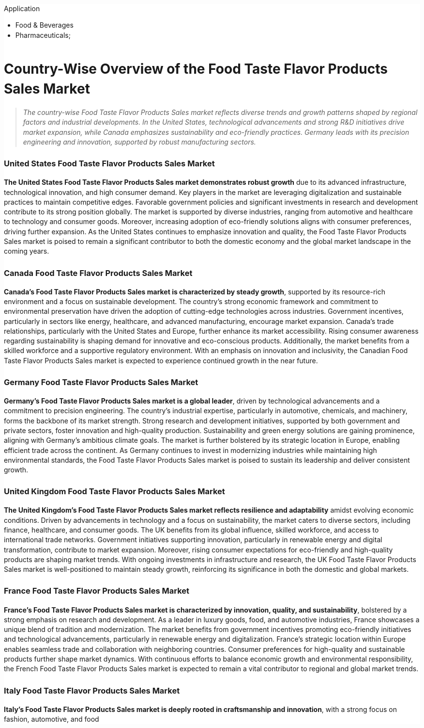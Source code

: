 Application</h3><ul><li>Food & Beverages</li><li>Pharmaceuticals;</li></ul><h1><span class="">Country-Wise Overview of the Food Taste Flavor Products Sales Market<br /></span></h1><blockquote><p><em><span class="">The country-wise Food Taste Flavor Products Sales market reflects diverse trends and growth patterns shaped by regional factors and industrial developments. In the United States, technological advancements and strong R&amp;D initiatives drive market expansion, while Canada emphasizes sustainability and eco-friendly practices. Germany leads with its precision engineering and innovation, supported by robust manufacturing sectors.</span></em></p></blockquote><h3><strong>United States Food Taste Flavor Products Sales Market</strong></h3><p><strong>The United States Food Taste Flavor Products Sales market demonstrates robust growth</strong> due to its advanced infrastructure, technological innovation, and high consumer demand. Key players in the market are leveraging digitalization and sustainable practices to maintain competitive edges. Favorable government policies and significant investments in research and development contribute to its strong position globally. The market is supported by diverse industries, ranging from automotive and healthcare to technology and consumer goods. Moreover, increasing adoption of eco-friendly solutions aligns with consumer preferences, driving further expansion. As the United States continues to emphasize innovation and quality, the Food Taste Flavor Products Sales market is poised to remain a significant contributor to both the domestic economy and the global market landscape in the coming years.</p><h3><strong>Canada Food Taste Flavor Products Sales Market</strong></h3><p><strong>Canada&rsquo;s Food Taste Flavor Products Sales market is characterized by steady growth</strong>, supported by its resource-rich environment and a focus on sustainable development. The country&rsquo;s strong economic framework and commitment to environmental preservation have driven the adoption of cutting-edge technologies across industries. Government incentives, particularly in sectors like energy, healthcare, and advanced manufacturing, encourage market expansion. Canada&rsquo;s trade relationships, particularly with the United States and Europe, further enhance its market accessibility. Rising consumer awareness regarding sustainability is shaping demand for innovative and eco-conscious products. Additionally, the market benefits from a skilled workforce and a supportive regulatory environment. With an emphasis on innovation and inclusivity, the Canadian Food Taste Flavor Products Sales market is expected to experience continued growth in the near future.</p><h3><strong>Germany Food Taste Flavor Products Sales Market</strong></h3><p><strong>Germany&rsquo;s Food Taste Flavor Products Sales market is a global leader</strong>, driven by technological advancements and a commitment to precision engineering. The country&rsquo;s industrial expertise, particularly in automotive, chemicals, and machinery, forms the backbone of its market strength. Strong research and development initiatives, supported by both government and private sectors, foster innovation and high-quality production. Sustainability and green energy solutions are gaining prominence, aligning with Germany&rsquo;s ambitious climate goals. The market is further bolstered by its strategic location in Europe, enabling efficient trade across the continent. As Germany continues to invest in modernizing industries while maintaining high environmental standards, the Food Taste Flavor Products Sales market is poised to sustain its leadership and deliver consistent growth.</p><h3><strong>United Kingdom Food Taste Flavor Products Sales Market</strong></h3><p><strong>The United Kingdom&rsquo;s Food Taste Flavor Products Sales market reflects resilience and adaptability</strong> amidst evolving economic conditions. Driven by advancements in technology and a focus on sustainability, the market caters to diverse sectors, including finance, healthcare, and consumer goods. The UK benefits from its global influence, skilled workforce, and access to international trade networks. Government initiatives supporting innovation, particularly in renewable energy and digital transformation, contribute to market expansion. Moreover, rising consumer expectations for eco-friendly and high-quality products are shaping market trends. With ongoing investments in infrastructure and research, the UK Food Taste Flavor Products Sales market is well-positioned to maintain steady growth, reinforcing its significance in both the domestic and global markets.</p><h3><strong>France Food Taste Flavor Products Sales Market</strong></h3><p><strong>France&rsquo;s Food Taste Flavor Products Sales market is characterized by innovation, quality, and sustainability</strong>, bolstered by a strong emphasis on research and development. As a leader in luxury goods, food, and automotive industries, France showcases a unique blend of tradition and modernization. The market benefits from government incentives promoting eco-friendly initiatives and technological advancements, particularly in renewable energy and digitalization. France&rsquo;s strategic location within Europe enables seamless trade and collaboration with neighboring countries. Consumer preferences for high-quality and sustainable products further shape market dynamics. With continuous efforts to balance economic growth and environmental responsibility, the French Food Taste Flavor Products Sales market is expected to remain a vital contributor to regional and global market trends.</p><h3><strong>Italy Food Taste Flavor Products Sales Market</strong></h3><p><strong>Italy&rsquo;s Food Taste Flavor Products Sales market is deeply rooted in craftsmanship and innovation</strong>, with a strong focus on fashion, automotive, and food